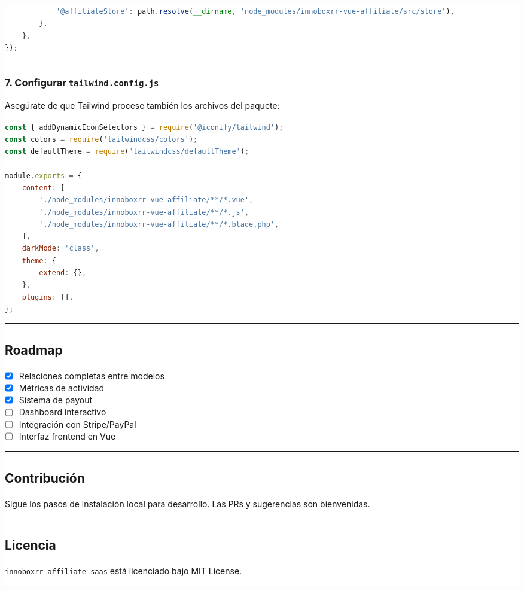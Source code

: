 ```javascript
            '@affiliateStore': path.resolve(__dirname, 'node_modules/innoboxrr-vue-affiliate/src/store'),
        },
    },
});
```

---

### 7. Configurar `tailwind.config.js`

Asegúrate de que Tailwind procese también los archivos del paquete:

```javascript
const { addDynamicIconSelectors } = require('@iconify/tailwind');
const colors = require('tailwindcss/colors');
const defaultTheme = require('tailwindcss/defaultTheme');

module.exports = {
    content: [
        './node_modules/innoboxrr-vue-affiliate/**/*.vue',
        './node_modules/innoboxrr-vue-affiliate/**/*.js',
        './node_modules/innoboxrr-vue-affiliate/**/*.blade.php',
    ],
    darkMode: 'class',
    theme: {
        extend: {},
    },
    plugins: [],
};
```

---

## Roadmap

* [x] Relaciones completas entre modelos
* [x] Métricas de actividad
* [x] Sistema de payout
* [ ] Dashboard interactivo
* [ ] Integración con Stripe/PayPal
* [ ] Interfaz frontend en Vue

---

## Contribución

Sigue los pasos de instalación local para desarrollo. Las PRs y sugerencias son bienvenidas.

---

## Licencia

`innoboxrr-affiliate-saas` está licenciado bajo MIT License.

---
